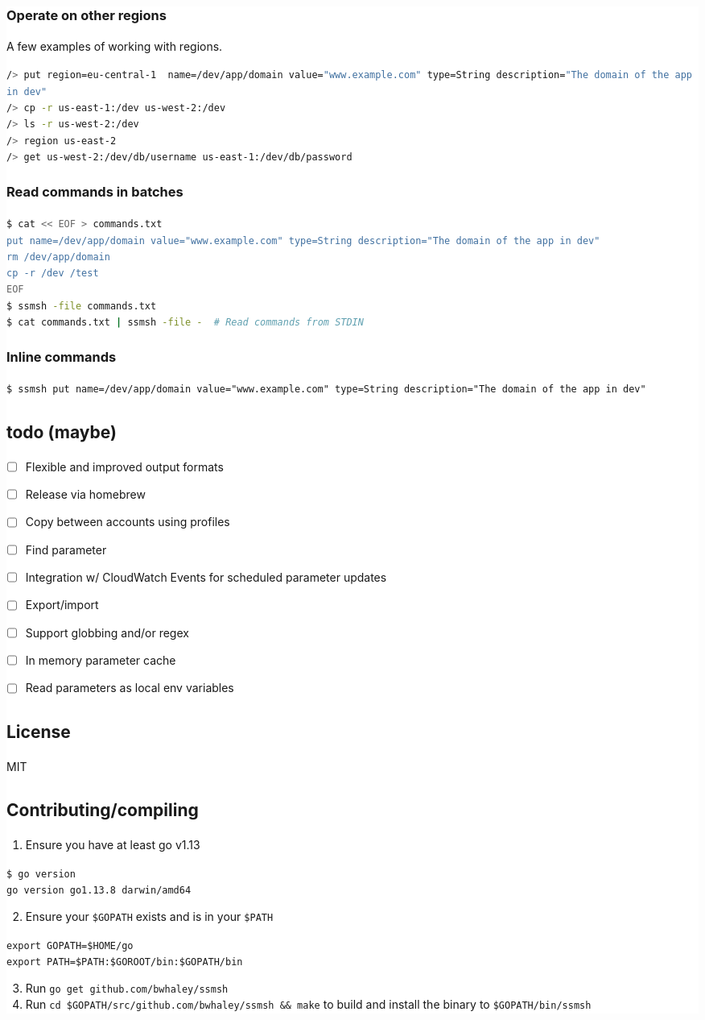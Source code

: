 ### Operate on other regions
A few examples of working with regions.
```bash
/> put region=eu-central-1  name=/dev/app/domain value="www.example.com" type=String description="The domain of the app in dev"
/> cp -r us-east-1:/dev us-west-2:/dev
/> ls -r us-west-2:/dev
/> region us-east-2
/> get us-west-2:/dev/db/username us-east-1:/dev/db/password
```

###  Read commands in batches
```bash
$ cat << EOF > commands.txt
put name=/dev/app/domain value="www.example.com" type=String description="The domain of the app in dev"
rm /dev/app/domain
cp -r /dev /test
EOF
$ ssmsh -file commands.txt
$ cat commands.txt | ssmsh -file -  # Read commands from STDIN
```

###  Inline commands
```
$ ssmsh put name=/dev/app/domain value="www.example.com" type=String description="The domain of the app in dev"
```

## todo (maybe)
* [ ] Flexible and improved output formats
* [ ] Release via homebrew
* [ ] Copy between accounts using profiles
* [ ] Find parameter
* [ ] Integration w/ CloudWatch Events for scheduled parameter updates
* [ ] Export/import
* [ ] Support globbing and/or regex
* [ ] In memory parameter cache
* [ ] Read parameters as local env variables


## License
MIT

## Contributing/compiling
1. Ensure you have at least go v1.13
```
$ go version
go version go1.13.8 darwin/amd64
```
2. Ensure your `$GOPATH` exists and is in your `$PATH`
```
export GOPATH=$HOME/go
export PATH=$PATH:$GOROOT/bin:$GOPATH/bin
```
3. Run `go get github.com/bwhaley/ssmsh`
4. Run `cd $GOPATH/src/github.com/bwhaley/ssmsh && make` to build and install the binary to `$GOPATH/bin/ssmsh`
